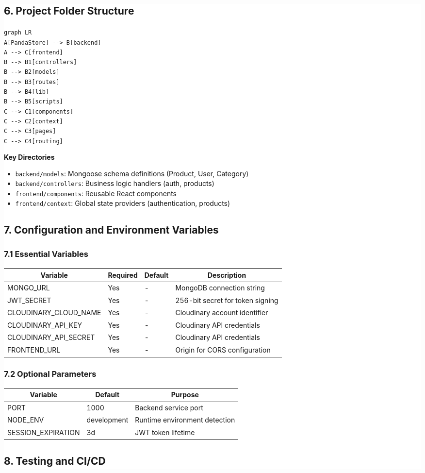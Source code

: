 ## 6. Project Folder Structure
```mermaid
graph LR
A[PandaStore] --> B[backend]
A --> C[frontend]
B --> B1[controllers]
B --> B2[models]
B --> B3[routes]
B --> B4[lib]
B --> B5[scripts]
C --> C1[components]
C --> C2[context]
C --> C3[pages]
C --> C4[routing]
```

**Key Directories**
- `backend/models`: Mongoose schema definitions (Product, User, Category)
- `backend/controllers`: Business logic handlers (auth, products)
- `frontend/components`: Reusable React components
- `frontend/context`: Global state providers (authentication, products)

## 7. Configuration and Environment Variables

### 7.1 Essential Variables
| Variable                 | Required | Default   | Description                                  |
|--------------------------|----------|-----------|----------------------------------------------|
| MONGO_URL                | Yes      | -         | MongoDB connection string                    |
| JWT_SECRET               | Yes      | -         | 256-bit secret for token signing             |
| CLOUDINARY_CLOUD_NAME    | Yes      | -         | Cloudinary account identifier                |
| CLOUDINARY_API_KEY       | Yes      | -         | Cloudinary API credentials                   |
| CLOUDINARY_API_SECRET    | Yes      | -         | Cloudinary API credentials                   |
| FRONTEND_URL             | Yes      | -         | Origin for CORS configuration                |

### 7.2 Optional Parameters
| Variable                 | Default | Purpose                                   |
|--------------------------|---------|-------------------------------------------|
| PORT                     | 1000    | Backend service port                      |
| NODE_ENV                 | development | Runtime environment detection          |
| SESSION_EXPIRATION       | 3d      | JWT token lifetime                        |

## 8. Testing and CI/CD

